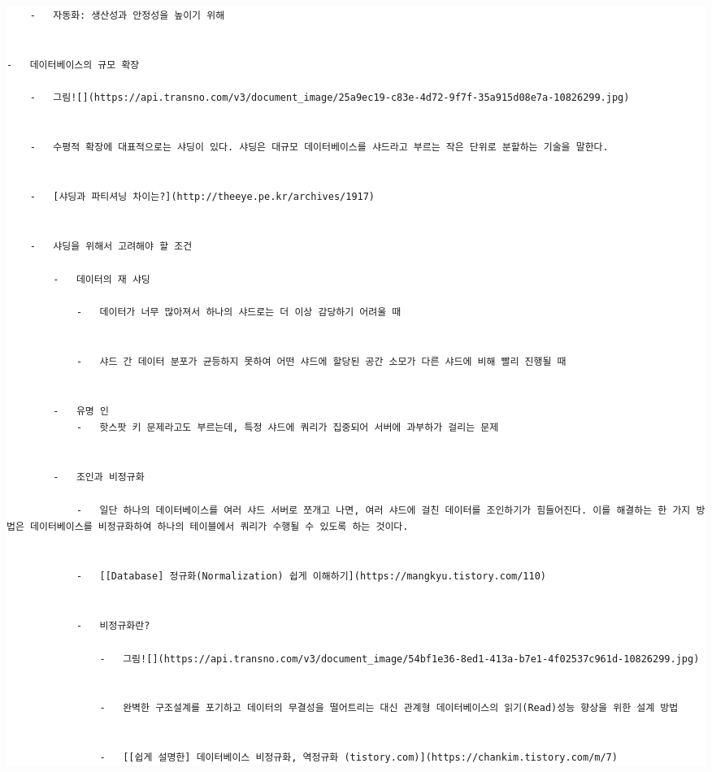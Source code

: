         
        -   자동화: 생산성과 안정성을 높이기 위해  
            
    
    -   데이터베이스의 규모 확장  
        
        -   그림![](https://api.transno.com/v3/document_image/25a9ec19-c83e-4d72-9f7f-35a915d08e7a-10826299.jpg)  
            
        
        -   수평적 확장에 대표적으로는 샤딩이 있다. 샤딩은 대규모 데이터베이스를 샤드라고 부르는 작은 단위로 분할하는 기술을 말한다.  
            
        
        -   [샤딩과 파티셔닝 차이는?](http://theeye.pe.kr/archives/1917)  
            
        
        -   샤딩을 위해서 고려해야 할 조건  
            
            -   데이터의 재 샤딩  
                
                -   데이터가 너무 많아져서 하나의 샤드로는 더 이상 감당하기 어려울 때  
                    
                
                -   샤드 간 데이터 분포가 균등하지 못하여 어떤 샤드에 할당된 공간 소모가 다른 샤드에 비해 빨리 진행될 때  
                    
            
            -   유명 인  
                -   핫스팟 키 문제라고도 부르는데, 특정 샤드에 쿼리가 집중되어 서버에 과부하가 걸리는 문제  
                    
            
            -   조인과 비정규화  
                
                -   일단 하나의 데이터베이스를 여러 샤드 서버로 쪼개고 나면, 여러 샤드에 걸친 데이터를 조인하기가 힘들어진다. 이를 해결하는 한 가지 방법은 데이터베이스를 비정규화하여 하나의 테이블에서 쿼리가 수행될 수 있도록 하는 것이다.  
                    
                
                -   [[Database] 정규화(Normalization) 쉽게 이해하기](https://mangkyu.tistory.com/110)  
                    
                
                -   비정규화란?  
                    
                    -   그림![](https://api.transno.com/v3/document_image/54bf1e36-8ed1-413a-b7e1-4f02537c961d-10826299.jpg)  
                        
                    
                    -   완벽한 구조설계를 포기하고 데이터의 무결성을 떨어트리는 대신 관계형 데이터베이스의 읽기(Read)성능 향상을 위한 설계 방법  
                        
                    
                    -   [[쉽게 설명한] 데이터베이스 비정규화, 역정규화 (tistory.com)](https://chankim.tistory.com/m/7)